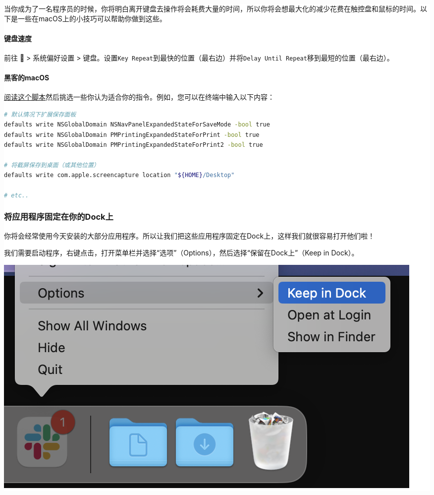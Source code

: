 当你成为了一名程序员的时候，你将明白离开键盘去操作将会耗费大量的时间，所以你将会想最大化的减少花费在触控盘和鼠标的时间。以下是一些在macOS上的小技巧可以帮助你做到这些。

#### 键盘速度

前往  > 系统偏好设置 > 键盘。设置`Key Repeat`到最快的位置（最右边）并将`Delay Until Repeat`移到最短的位置（最右边）。

#### 黑客的macOS

[阅读这个脚本](https://github.com/mathiasbynens/dotfiles/blob/master/.macos)然后挑选一些你认为适合你的指令。例如，您可以在终端中输入以下内容：

```bash
# 默认情况下扩展保存面板
defaults write NSGlobalDomain NSNavPanelExpandedStateForSaveMode -bool true
defaults write NSGlobalDomain PMPrintingExpandedStateForPrint -bool true
defaults write NSGlobalDomain PMPrintingExpandedStateForPrint2 -bool true

# 将截屏保存到桌面（或其他位置）
defaults write com.apple.screencapture location "${HOME}/Desktop"

# etc..
```

### 将应用程序固定在你的Dock上

你将会经常使用今天安装的大部分应用程序。所以让我们把这些应用程序固定在Dock上，这样我们就很容易打开他们啦！

我们需要启动程序，右键点击，打开菜单栏并选择“选项”（Options），然后选择“保留在Dock上”（Keep in Dock）。

![如何在macOS中将应用程序固定在Dock上](images/macos_dock.png)
